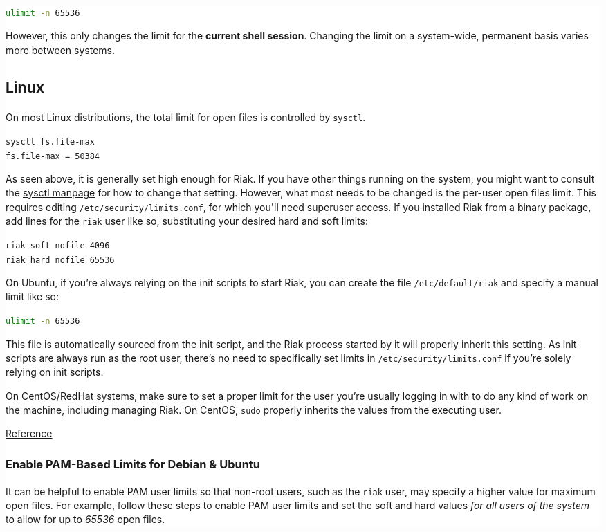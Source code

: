 ```bash
ulimit -n 65536
```

However, this only changes the limit for the **current shell session**.
Changing the limit on a system-wide, permanent basis varies more between
systems.

## Linux

On most Linux distributions, the total limit for open files is
controlled by `sysctl`.

```bash
sysctl fs.file-max
fs.file-max = 50384
```

As seen above, it is generally set high enough for Riak. If you have
other things running on the system, you might want to consult the
[sysctl manpage](http://linux.die.net/man/8/sysctl) for how to change
that setting. However, what most needs to be changed is the per-user
open files limit. This requires editing `/etc/security/limits.conf`, for
which you'll need superuser access. If you installed Riak from a binary
package, add lines for the `riak` user like so, substituting your
desired hard and soft limits:

```config
riak soft nofile 4096
riak hard nofile 65536
```

On Ubuntu, if you’re always relying on the init scripts to start Riak,
you can create the file `/etc/default/riak` and specify a manual limit
like so:

```bash
ulimit -n 65536
```

This file is automatically sourced from the init script, and the Riak
process started by it will properly inherit this setting. As init
scripts are always run as the root user, there’s no need to specifically
set limits in `/etc/security/limits.conf` if you’re solely relying on
init scripts.

On CentOS/RedHat systems, make sure to set a proper limit for the user
you’re usually logging in with to do any kind of work on the machine,
including managing Riak. On CentOS, `sudo` properly inherits the values
from the executing user.

[Reference](http://www.cyberciti.biz/faq/linux-increase-the-maximum-number-of-open-files/)

### Enable PAM-Based Limits for Debian & Ubuntu

It can be helpful to enable PAM user limits so that non-root users, such
as the `riak` user, may specify a higher value for maximum open files.
For example, follow these steps to enable PAM user limits and set the
soft and hard values *for all users of the system* to allow for up to
*65536* open files.
